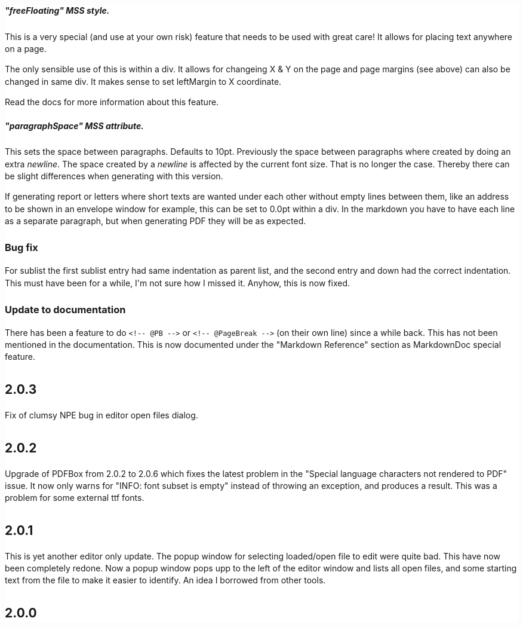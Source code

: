 ##### "freeFloating" MSS style.

This is a very special (and use at your own risk) feature that needs to be used with great care! It allows for placing text anywhere on a page.

The only sensible use of this is within a div. It allows for changeing X & Y on the page and page margins (see above) can also be changed in same div. It makes sense to set leftMargin to X coordinate.

Read the docs for more information about this feature.

##### "paragraphSpace" MSS attribute.

This sets the space between paragraphs. Defaults to 10pt. Previously the space between paragraphs where created by doing an extra _newline_. The space created by a _newline_ is affected by the current font size. That is no longer the case. Thereby there can be slight differences when generating with this version.

If generating report or letters where short texts are wanted under each other without empty lines between them, like an address to be shown in an envelope window for example, this can be set to 0.0pt within a div. In the markdown you have to have each line as a separate paragraph, but when generating PDF they will be as expected.

### Bug fix

For sublist the first sublist entry had same indentation as parent list, and the second entry and down had the correct indentation. This must have been for a while, I'm not sure how I missed it. Anyhow, this is now fixed.

### Update to documentation

There has been a feature to do `<!-- @PB -->` or `<!-- @PageBreak -->` (on their own line) since a while back. This has not been mentioned in the documentation. This is now documented under the "Markdown Reference" section as MarkdownDoc special feature.

## 2.0.3

Fix of clumsy NPE bug in editor open files dialog.

## 2.0.2

Upgrade of PDFBox from 2.0.2 to 2.0.6 which fixes the latest problem in the "Special language characters not rendered to PDF" issue. It now only warns for "INFO: font subset is empty" instead of throwing an exception, and produces a result. This was a problem for some external ttf fonts.

## 2.0.1

This is yet another editor only update. The popup window for selecting loaded/open file to edit were quite bad. This have now been completely redone. Now a popup window pops upp to the left of the editor window and lists all open files, and some starting text from the file to make it easier to identify. An idea I borrowed from other tools.

## 2.0.0
